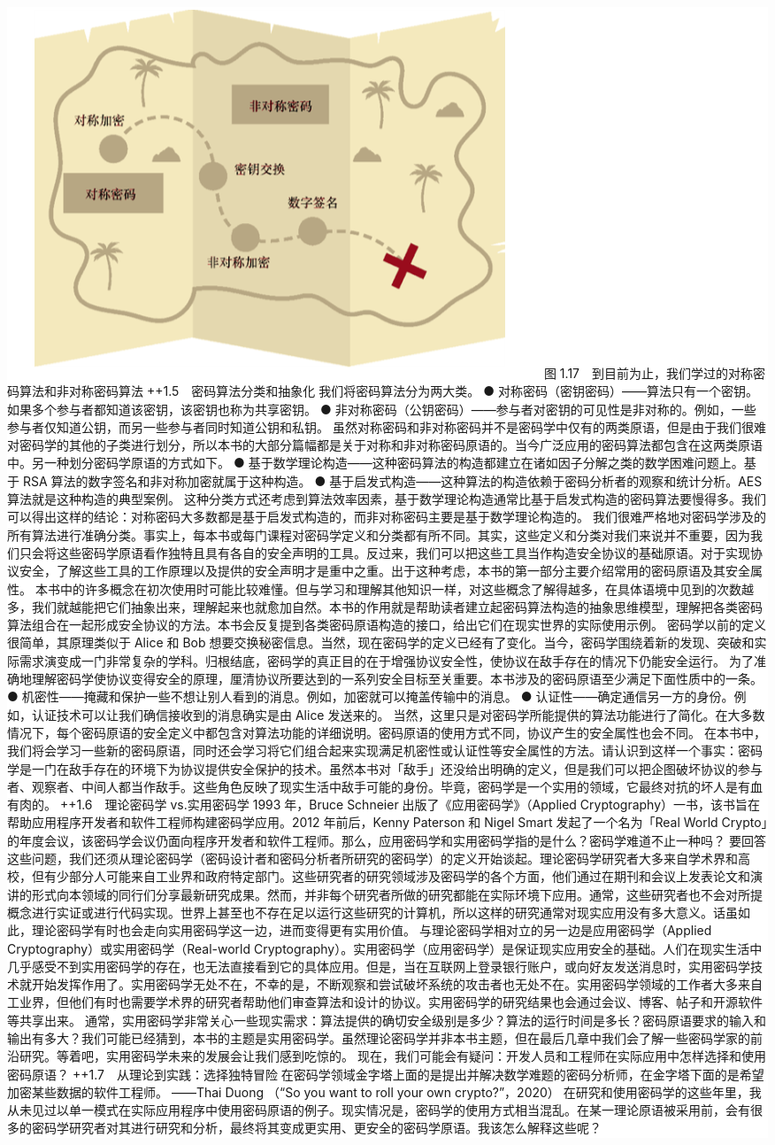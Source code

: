 ![1.17](./img/1.17.png)
图 1.17　到目前为止，我们学过的对称密码算法和非对称密码算法
++1.5　密码算法分类和抽象化
我们将密码算法分为两大类。
● 对称密码（密钥密码）——算法只有一个密钥。如果多个参与者都知道该密钥，该密钥也称为共享密钥。
● 非对称密码（公钥密码）——参与者对密钥的可见性是非对称的。例如，一些参与者仅知道公钥，而另一些参与者同时知道公钥和私钥。
虽然对称密码和非对称密码并不是密码学中仅有的两类原语，但是由于我们很难对密码学的其他的子类进行划分，所以本书的大部分篇幅都是关于对称和非对称密码原语的。当今广泛应用的密码算法都包含在这两类原语中。另一种划分密码学原语的方式如下。
● 基于数学理论构造——这种密码算法的构造都建立在诸如因子分解之类的数学困难问题上。基于 RSA 算法的数字签名和非对称加密就属于这种构造。
● 基于启发式构造——这种算法的构造依赖于密码分析者的观察和统计分析。AES 算法就是这种构造的典型案例。
这种分类方式还考虑到算法效率因素，基于数学理论构造通常比基于启发式构造的密码算法要慢得多。我们可以得出这样的结论：对称密码大多数都是基于启发式构造的，而非对称密码主要是基于数学理论构造的。
我们很难严格地对密码学涉及的所有算法进行准确分类。事实上，每本书或每门课程对密码学定义和分类都有所不同。其实，这些定义和分类对我们来说并不重要，因为我们只会将这些密码学原语看作独特且具有各自的安全声明的工具。反过来，我们可以把这些工具当作构造安全协议的基础原语。对于实现协议安全，了解这些工具的工作原理以及提供的安全声明才是重中之重。出于这种考虑，本书的第一部分主要介绍常用的密码原语及其安全属性。
本书中的许多概念在初次使用时可能比较难懂。但与学习和理解其他知识一样，对这些概念了解得越多，在具体语境中见到的次数越多，我们就越能把它们抽象出来，理解起来也就愈加自然。本书的作用就是帮助读者建立起密码算法构造的抽象思维模型，理解把各类密码算法组合在一起形成安全协议的方法。本书会反复提到各类密码原语构造的接口，给出它们在现实世界的实际使用示例。
密码学以前的定义很简单，其原理类似于 Alice 和 Bob 想要交换秘密信息。当然，现在密码学的定义已经有了变化。当今，密码学围绕着新的发现、突破和实际需求演变成一门非常复杂的学科。归根结底，密码学的真正目的在于增强协议安全性，使协议在敌手存在的情况下仍能安全运行。
为了准确地理解密码学使协议变得安全的原理，厘清协议所要达到的一系列安全目标至关重要。本书涉及的密码原语至少满足下面性质中的一条。
● 机密性——掩藏和保护一些不想让别人看到的消息。例如，加密就可以掩盖传输中的消息。
● 认证性——确定通信另一方的身份。例如，认证技术可以让我们确信接收到的消息确实是由 Alice 发送来的。
当然，这里只是对密码学所能提供的算法功能进行了简化。在大多数情况下，每个密码原语的安全定义中都包含对算法功能的详细说明。密码原语的使用方式不同，协议产生的安全属性也会不同。
在本书中，我们将会学习一些新的密码原语，同时还会学习将它们组合起来实现满足机密性或认证性等安全属性的方法。请认识到这样一个事实：密码学是一门在敌手存在的环境下为协议提供安全保护的技术。虽然本书对「敌手」还没给出明确的定义，但是我们可以把企图破坏协议的参与者、观察者、中间人都当作敌手。这些角色反映了现实生活中敌手可能的身份。毕竟，密码学是一个实用的领域，它最终对抗的坏人是有血有肉的。
++1.6　理论密码学 vs.实用密码学
1993 年，Bruce Schneier 出版了《应用密码学》（Applied Cryptography）一书，该书旨在帮助应用程序开发者和软件工程师构建密码学应用。2012 年前后，Kenny Paterson 和 Nigel Smart 发起了一个名为「Real World Crypto」的年度会议，该密码学会议仍面向程序开发者和软件工程师。那么，应用密码学和实用密码学指的是什么？密码学难道不止一种吗？
要回答这些问题，我们还须从理论密码学（密码设计者和密码分析者所研究的密码学）的定义开始谈起。理论密码学研究者大多来自学术界和高校，但有少部分人可能来自工业界和政府特定部门。这些研究者的研究领域涉及密码学的各个方面，他们通过在期刊和会议上发表论文和演讲的形式向本领域的同行们分享最新研究成果。然而，并非每个研究者所做的研究都能在实际环境下应用。通常，这些研究者也不会对所提概念进行实证或进行代码实现。世界上甚至也不存在足以运行这些研究的计算机，所以这样的研究通常对现实应用没有多大意义。话虽如此，理论密码学有时也会走向实用密码学这一边，进而变得更有实用价值。
与理论密码学相对立的另一边是应用密码学（Applied Cryptography）或实用密码学（Real-world Cryptography）。实用密码学（应用密码学）是保证现实应用安全的基础。人们在现实生活中几乎感受不到实用密码学的存在，也无法直接看到它的具体应用。但是，当在互联网上登录银行账户，或向好友发送消息时，实用密码学技术就开始发挥作用了。实用密码学无处不在，不幸的是，不断观察和尝试破坏系统的攻击者也无处不在。实用密码学领域的工作者大多来自工业界，但他们有时也需要学术界的研究者帮助他们审查算法和设计的协议。实用密码学的研究结果也会通过会议、博客、帖子和开源软件等共享出来。
通常，实用密码学非常关心一些现实需求：算法提供的确切安全级别是多少？算法的运行时间是多长？密码原语要求的输入和输出有多大？我们可能已经猜到，本书的主题是实用密码学。虽然理论密码学并非本书主题，但在最后几章中我们会了解一些密码学家的前沿研究。等着吧，实用密码学未来的发展会让我们感到吃惊的。
现在，我们可能会有疑问：开发人员和工程师在实际应用中怎样选择和使用密码原语？
++1.7　从理论到实践：选择独特冒险
在密码学领域金字塔上面的是提出并解决数学难题的密码分析师，在金字塔下面的是希望加密某些数据的软件工程师。
——Thai Duong （“So you want to roll your own crypto?”，2020）
在研究和使用密码学的这些年里，我从未见过以单一模式在实际应用程序中使用密码原语的例子。现实情况是，密码学的使用方式相当混乱。在某一理论原语被采用前，会有很多的密码学研究者对其进行研究和分析，最终将其变成更实用、更安全的密码学原语。我该怎么解释这些呢？